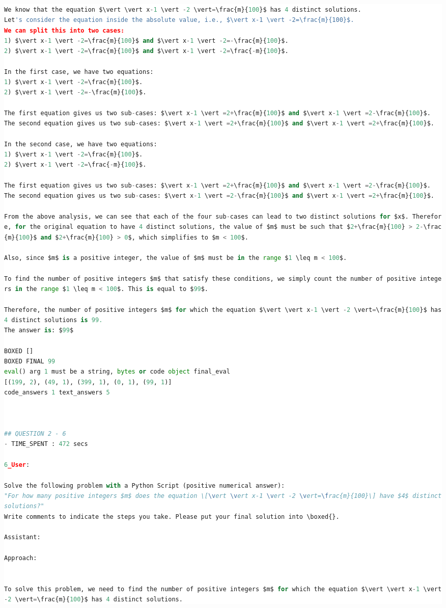 ```python
We know that the equation $\vert \vert x-1 \vert -2 \vert=\frac{m}{100}$ has 4 distinct solutions.
Let's consider the equation inside the absolute value, i.e., $\vert x-1 \vert -2=\frac{m}{100}$.
We can split this into two cases:
1) $\vert x-1 \vert -2=\frac{m}{100}$ and $\vert x-1 \vert -2=-\frac{m}{100}$.
2) $\vert x-1 \vert -2=\frac{m}{100}$ and $\vert x-1 \vert -2=\frac{-m}{100}$.

In the first case, we have two equations:
1) $\vert x-1 \vert -2=\frac{m}{100}$.
2) $\vert x-1 \vert -2=-\frac{m}{100}$.

The first equation gives us two sub-cases: $\vert x-1 \vert =2+\frac{m}{100}$ and $\vert x-1 \vert =2-\frac{m}{100}$.
The second equation gives us two sub-cases: $\vert x-1 \vert =2+\frac{m}{100}$ and $\vert x-1 \vert =2+\frac{m}{100}$.

In the second case, we have two equations:
1) $\vert x-1 \vert -2=\frac{m}{100}$.
2) $\vert x-1 \vert -2=\frac{-m}{100}$.

The first equation gives us two sub-cases: $\vert x-1 \vert =2+\frac{m}{100}$ and $\vert x-1 \vert =2-\frac{m}{100}$.
The second equation gives us two sub-cases: $\vert x-1 \vert =2-\frac{m}{100}$ and $\vert x-1 \vert =2+\frac{m}{100}$.

From the above analysis, we can see that each of the four sub-cases can lead to two distinct solutions for $x$. Therefore, for the original equation to have 4 distinct solutions, the value of $m$ must be such that $2+\frac{m}{100} > 2-\frac{m}{100}$ and $2+\frac{m}{100} > 0$, which simplifies to $m < 100$.

Also, since $m$ is a positive integer, the value of $m$ must be in the range $1 \leq m < 100$.

To find the number of positive integers $m$ that satisfy these conditions, we simply count the number of positive integers in the range $1 \leq m < 100$. This is equal to $99$.

Therefore, the number of positive integers $m$ for which the equation $\vert \vert x-1 \vert -2 \vert=\frac{m}{100}$ has 4 distinct solutions is 99.
The answer is: $99$

BOXED []
BOXED FINAL 99
eval() arg 1 must be a string, bytes or code object final_eval
[(199, 2), (49, 1), (399, 1), (0, 1), (99, 1)]
code_answers 1 text_answers 5



## QUESTION 2 - 6 
- TIME_SPENT : 472 secs

6_User:

Solve the following problem with a Python Script (positive numerical answer):
"For how many positive integers $m$ does the equation \[\vert \vert x-1 \vert -2 \vert=\frac{m}{100}\] have $4$ distinct solutions?"
Write comments to indicate the steps you take. Please put your final solution into \boxed{}.

Assistant:

Approach:


To solve this problem, we need to find the number of positive integers $m$ for which the equation $\vert \vert x-1 \vert -2 \vert=\frac{m}{100}$ has 4 distinct solutions.
```